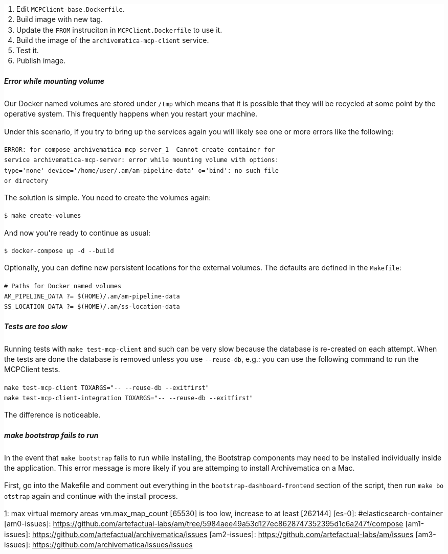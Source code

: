 1. Edit `MCPClient-base.Dockerfile`.
2. Build image with new tag.
3. Update the `FROM` instruciton in `MCPClient.Dockerfile` to use it.
4. Build the image of the `archivematica-mcp-client` service.
5. Test it.
6. Publish image.

[0]: https://github.com/artefactual/archivematica/tree/qa/1.x/src/MCPClient/osdeps
[1]: https://github.com/artefactual/archivematica/blob/qa/1.x/src/MCPClient.Dockerfile
[2]: https://github.com/artefactual/archivematica/pull/931
[3]: https://github.com/artefactual/archivematica/blob/qa/1.x/src/MCPClient-base.Dockerfile

##### Error while mounting volume

Our Docker named volumes are stored under `/tmp` which means that it is
possible that they will be recycled at some point by the operative system. This
frequently happens when you restart your machine.

Under this scenario, if you try to bring up the services again you will likely
see one or more errors like the following:

    ERROR: for compose_archivematica-mcp-server_1  Cannot create container for
    service archivematica-mcp-server: error while mounting volume with options:
    type='none' device='/home/user/.am/am-pipeline-data' o='bind': no such file
    or directory

The solution is simple. You need to create the volumes again:

    $ make create-volumes

And now you're ready to continue as usual:

    $ docker-compose up -d --build

Optionally, you can define new persistent locations for the external volumes.
The defaults are defined in the `Makefile`:

    # Paths for Docker named volumes
    AM_PIPELINE_DATA ?= $(HOME)/.am/am-pipeline-data
    SS_LOCATION_DATA ?= $(HOME)/.am/ss-location-data

##### Tests are too slow

Running tests with `make test-mcp-client` and such can be very slow because the
database is re-created on each attempt. When the tests are done the database is
removed unless you use `--reuse-db`, e.g.: you can use the following command to
run the MCPClient tests.

    make test-mcp-client TOXARGS="-- --reuse-db --exitfirst"
    make test-mcp-client-integration TOXARGS="-- --reuse-db --exitfirst"

The difference is noticeable.

##### make bootstrap fails to run

In the event that `make bootstrap` fails to run while installing, the Bootstrap
components may need to be installed individually inside the application. This
error message is more likely if you are attemping to install Archivematica on a
Mac.

First, go into the Makefile and comment out everything in the
`bootstrap-dashboard-frontend` section of the script, then run `make bootstrap`
again and continue with the install process.


[intro-0]: #upgrading-to-the-latest-version-of-archivematica
[intro-1]: #Bootstrap-seems-to-run-but-the-Dashboard-and-Elasticsearch-are-still-down
[audience-0]: https://docs.docker.com/compose/reference/overview/
[requirements-0]: https://www.archivematica.org/docs/latest/getting-started/overview/system-requirements/
[requirements-1]: https://docs.docker.com/engine/installation/linux/docker-ce/ubuntu/
[documentation-0]: https://www.elastic.co/guide/en/elasticsearch/reference/current/vm-max-map-count.html
[submodules-0]: https://blog.github.com/2016-02-01-working-with-submodules/
[logs-0]: https://docs.docker.com/config/containers/logging/json-file/
[instrumentation-0]: https://prometheus.io/
[instrumentation-1]: https://grafana.com/
[instrumentation-2]: http://localhost:9090
[instrumentation-3]: http://localhost:3000
[instrumentation-4]: https://www.percona.com/doc/percona-monitoring-and-management
[1]: max virtual memory areas vm.max_map_count [65530] is too low, increase to at least [262144]
[es-0]: #elasticsearch-container
[am0-issues]: https://github.com/artefactual-labs/am/tree/5984aee49a53d127ec8628747352395d1c6a247f/compose
[am1-issues]: https://github.com/artefactual/archivematica/issues
[am2-issues]: https://github.com/artefactual-labs/am/issues
[am3-issues]: https://github.com/archivematica/issues/issues